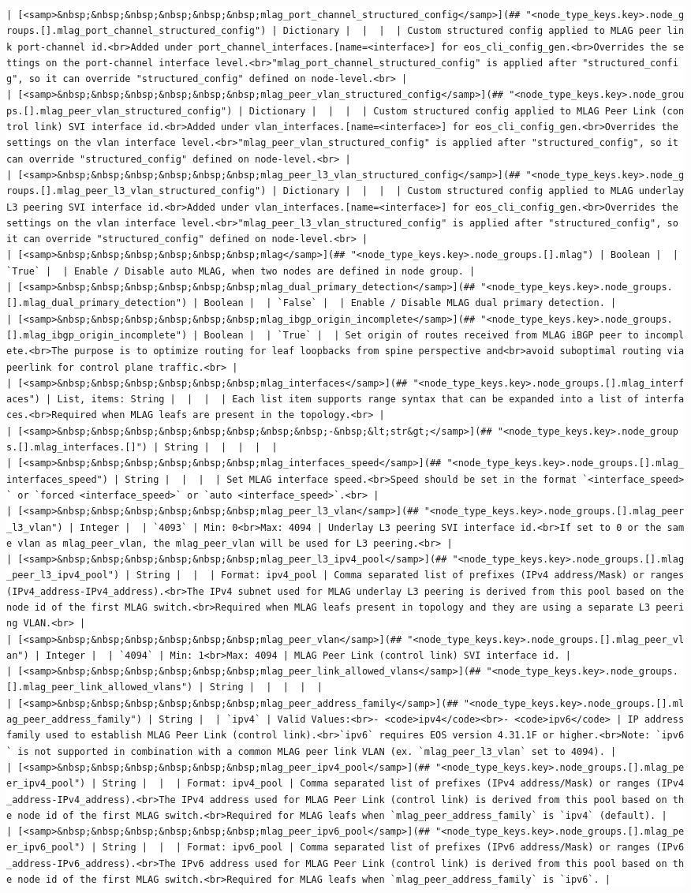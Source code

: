     | [<samp>&nbsp;&nbsp;&nbsp;&nbsp;&nbsp;&nbsp;mlag_port_channel_structured_config</samp>](## "<node_type_keys.key>.node_groups.[].mlag_port_channel_structured_config") | Dictionary |  |  |  | Custom structured config applied to MLAG peer link port-channel id.<br>Added under port_channel_interfaces.[name=<interface>] for eos_cli_config_gen.<br>Overrides the settings on the port-channel interface level.<br>"mlag_port_channel_structured_config" is applied after "structured_config", so it can override "structured_config" defined on node-level.<br> |
    | [<samp>&nbsp;&nbsp;&nbsp;&nbsp;&nbsp;&nbsp;mlag_peer_vlan_structured_config</samp>](## "<node_type_keys.key>.node_groups.[].mlag_peer_vlan_structured_config") | Dictionary |  |  |  | Custom structured config applied to MLAG Peer Link (control link) SVI interface id.<br>Added under vlan_interfaces.[name=<interface>] for eos_cli_config_gen.<br>Overrides the settings on the vlan interface level.<br>"mlag_peer_vlan_structured_config" is applied after "structured_config", so it can override "structured_config" defined on node-level.<br> |
    | [<samp>&nbsp;&nbsp;&nbsp;&nbsp;&nbsp;&nbsp;mlag_peer_l3_vlan_structured_config</samp>](## "<node_type_keys.key>.node_groups.[].mlag_peer_l3_vlan_structured_config") | Dictionary |  |  |  | Custom structured config applied to MLAG underlay L3 peering SVI interface id.<br>Added under vlan_interfaces.[name=<interface>] for eos_cli_config_gen.<br>Overrides the settings on the vlan interface level.<br>"mlag_peer_l3_vlan_structured_config" is applied after "structured_config", so it can override "structured_config" defined on node-level.<br> |
    | [<samp>&nbsp;&nbsp;&nbsp;&nbsp;&nbsp;&nbsp;mlag</samp>](## "<node_type_keys.key>.node_groups.[].mlag") | Boolean |  | `True` |  | Enable / Disable auto MLAG, when two nodes are defined in node group. |
    | [<samp>&nbsp;&nbsp;&nbsp;&nbsp;&nbsp;&nbsp;mlag_dual_primary_detection</samp>](## "<node_type_keys.key>.node_groups.[].mlag_dual_primary_detection") | Boolean |  | `False` |  | Enable / Disable MLAG dual primary detection. |
    | [<samp>&nbsp;&nbsp;&nbsp;&nbsp;&nbsp;&nbsp;mlag_ibgp_origin_incomplete</samp>](## "<node_type_keys.key>.node_groups.[].mlag_ibgp_origin_incomplete") | Boolean |  | `True` |  | Set origin of routes received from MLAG iBGP peer to incomplete.<br>The purpose is to optimize routing for leaf loopbacks from spine perspective and<br>avoid suboptimal routing via peerlink for control plane traffic.<br> |
    | [<samp>&nbsp;&nbsp;&nbsp;&nbsp;&nbsp;&nbsp;mlag_interfaces</samp>](## "<node_type_keys.key>.node_groups.[].mlag_interfaces") | List, items: String |  |  |  | Each list item supports range syntax that can be expanded into a list of interfaces.<br>Required when MLAG leafs are present in the topology.<br> |
    | [<samp>&nbsp;&nbsp;&nbsp;&nbsp;&nbsp;&nbsp;&nbsp;&nbsp;-&nbsp;&lt;str&gt;</samp>](## "<node_type_keys.key>.node_groups.[].mlag_interfaces.[]") | String |  |  |  |  |
    | [<samp>&nbsp;&nbsp;&nbsp;&nbsp;&nbsp;&nbsp;mlag_interfaces_speed</samp>](## "<node_type_keys.key>.node_groups.[].mlag_interfaces_speed") | String |  |  |  | Set MLAG interface speed.<br>Speed should be set in the format `<interface_speed>` or `forced <interface_speed>` or `auto <interface_speed>`.<br> |
    | [<samp>&nbsp;&nbsp;&nbsp;&nbsp;&nbsp;&nbsp;mlag_peer_l3_vlan</samp>](## "<node_type_keys.key>.node_groups.[].mlag_peer_l3_vlan") | Integer |  | `4093` | Min: 0<br>Max: 4094 | Underlay L3 peering SVI interface id.<br>If set to 0 or the same vlan as mlag_peer_vlan, the mlag_peer_vlan will be used for L3 peering.<br> |
    | [<samp>&nbsp;&nbsp;&nbsp;&nbsp;&nbsp;&nbsp;mlag_peer_l3_ipv4_pool</samp>](## "<node_type_keys.key>.node_groups.[].mlag_peer_l3_ipv4_pool") | String |  |  | Format: ipv4_pool | Comma separated list of prefixes (IPv4 address/Mask) or ranges (IPv4_address-IPv4_address).<br>The IPv4 subnet used for MLAG underlay L3 peering is derived from this pool based on the node id of the first MLAG switch.<br>Required when MLAG leafs present in topology and they are using a separate L3 peering VLAN.<br> |
    | [<samp>&nbsp;&nbsp;&nbsp;&nbsp;&nbsp;&nbsp;mlag_peer_vlan</samp>](## "<node_type_keys.key>.node_groups.[].mlag_peer_vlan") | Integer |  | `4094` | Min: 1<br>Max: 4094 | MLAG Peer Link (control link) SVI interface id. |
    | [<samp>&nbsp;&nbsp;&nbsp;&nbsp;&nbsp;&nbsp;mlag_peer_link_allowed_vlans</samp>](## "<node_type_keys.key>.node_groups.[].mlag_peer_link_allowed_vlans") | String |  |  |  |  |
    | [<samp>&nbsp;&nbsp;&nbsp;&nbsp;&nbsp;&nbsp;mlag_peer_address_family</samp>](## "<node_type_keys.key>.node_groups.[].mlag_peer_address_family") | String |  | `ipv4` | Valid Values:<br>- <code>ipv4</code><br>- <code>ipv6</code> | IP address family used to establish MLAG Peer Link (control link).<br>`ipv6` requires EOS version 4.31.1F or higher.<br>Note: `ipv6` is not supported in combination with a common MLAG peer link VLAN (ex. `mlag_peer_l3_vlan` set to 4094). |
    | [<samp>&nbsp;&nbsp;&nbsp;&nbsp;&nbsp;&nbsp;mlag_peer_ipv4_pool</samp>](## "<node_type_keys.key>.node_groups.[].mlag_peer_ipv4_pool") | String |  |  | Format: ipv4_pool | Comma separated list of prefixes (IPv4 address/Mask) or ranges (IPv4_address-IPv4_address).<br>The IPv4 address used for MLAG Peer Link (control link) is derived from this pool based on the node id of the first MLAG switch.<br>Required for MLAG leafs when `mlag_peer_address_family` is `ipv4` (default). |
    | [<samp>&nbsp;&nbsp;&nbsp;&nbsp;&nbsp;&nbsp;mlag_peer_ipv6_pool</samp>](## "<node_type_keys.key>.node_groups.[].mlag_peer_ipv6_pool") | String |  |  | Format: ipv6_pool | Comma separated list of prefixes (IPv6 address/Mask) or ranges (IPv6_address-IPv6_address).<br>The IPv6 address used for MLAG Peer Link (control link) is derived from this pool based on the node id of the first MLAG switch.<br>Required for MLAG leafs when `mlag_peer_address_family` is `ipv6`. |